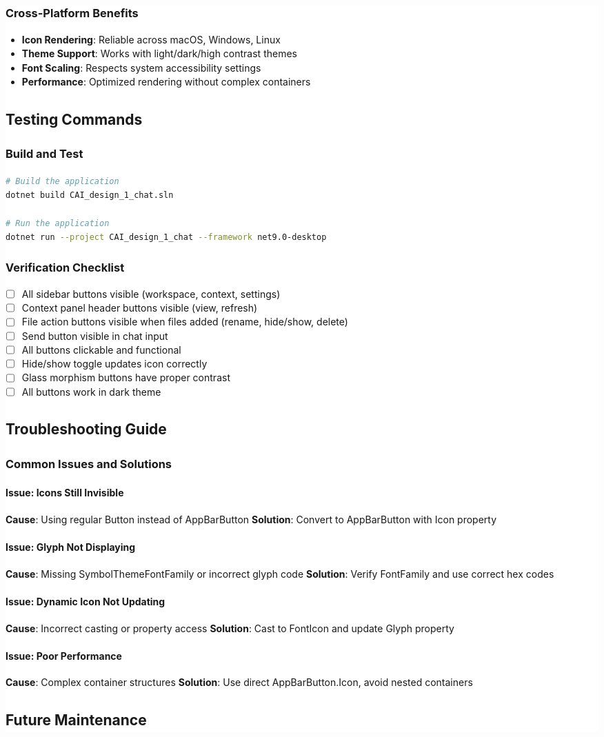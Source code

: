 ### Cross-Platform Benefits
- **Icon Rendering**: Reliable across macOS, Windows, Linux
- **Theme Support**: Works with light/dark/high contrast themes
- **Font Scaling**: Respects system accessibility settings
- **Performance**: Optimized rendering without complex containers

## Testing Commands

### Build and Test
```bash
# Build the application
dotnet build CAI_design_1_chat.sln

# Run the application
dotnet run --project CAI_design_1_chat --framework net9.0-desktop
```

### Verification Checklist
- [ ] All sidebar buttons visible (workspace, context, settings)
- [ ] Context panel header buttons visible (view, refresh)
- [ ] File action buttons visible when files added (rename, hide/show, delete)
- [ ] Send button visible in chat input
- [ ] All buttons clickable and functional
- [ ] Hide/show toggle updates icon correctly
- [ ] Glass morphism buttons have proper contrast
- [ ] All buttons work in dark theme

## Troubleshooting Guide

### Common Issues and Solutions

#### Issue: Icons Still Invisible
**Cause**: Using regular Button instead of AppBarButton
**Solution**: Convert to AppBarButton with Icon property

#### Issue: Glyph Not Displaying
**Cause**: Missing SymbolThemeFontFamily or incorrect glyph code
**Solution**: Verify FontFamily and use correct hex codes

#### Issue: Dynamic Icon Not Updating
**Cause**: Incorrect casting or property access
**Solution**: Cast to FontIcon and update Glyph property

#### Issue: Poor Performance
**Cause**: Complex container structures
**Solution**: Use direct AppBarButton.Icon, avoid nested containers

## Future Maintenance
